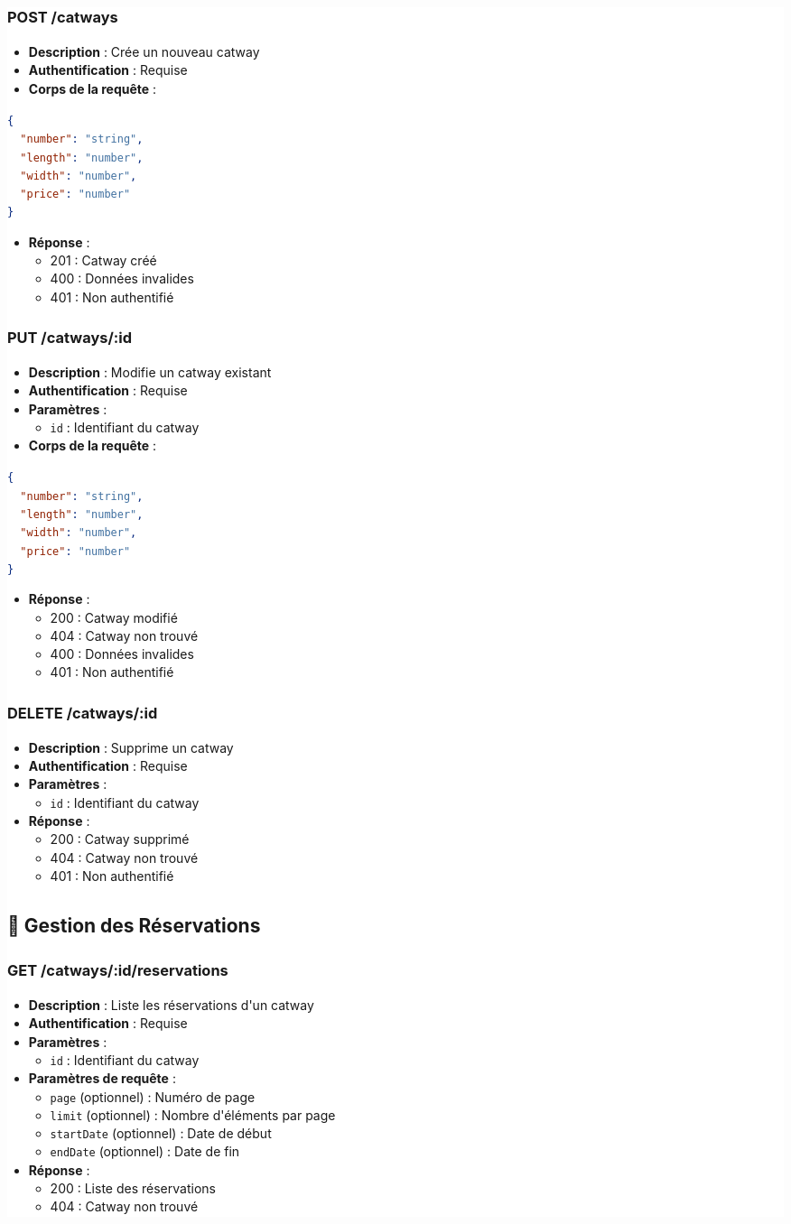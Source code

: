### POST /catways
- **Description** : Crée un nouveau catway
- **Authentification** : Requise
- **Corps de la requête** :
```json
{
  "number": "string",
  "length": "number",
  "width": "number",
  "price": "number"
}
```
- **Réponse** :
  - 201 : Catway créé
  - 400 : Données invalides
  - 401 : Non authentifié

### PUT /catways/:id
- **Description** : Modifie un catway existant
- **Authentification** : Requise
- **Paramètres** :
  - `id` : Identifiant du catway
- **Corps de la requête** :
```json
{
  "number": "string",
  "length": "number",
  "width": "number",
  "price": "number"
}
```
- **Réponse** :
  - 200 : Catway modifié
  - 404 : Catway non trouvé
  - 400 : Données invalides
  - 401 : Non authentifié

### DELETE /catways/:id
- **Description** : Supprime un catway
- **Authentification** : Requise
- **Paramètres** :
  - `id` : Identifiant du catway
- **Réponse** :
  - 200 : Catway supprimé
  - 404 : Catway non trouvé
  - 401 : Non authentifié

## 📅 Gestion des Réservations

### GET /catways/:id/reservations
- **Description** : Liste les réservations d'un catway
- **Authentification** : Requise
- **Paramètres** :
  - `id` : Identifiant du catway
- **Paramètres de requête** :
  - `page` (optionnel) : Numéro de page
  - `limit` (optionnel) : Nombre d'éléments par page
  - `startDate` (optionnel) : Date de début
  - `endDate` (optionnel) : Date de fin
- **Réponse** :
  - 200 : Liste des réservations
  - 404 : Catway non trouvé